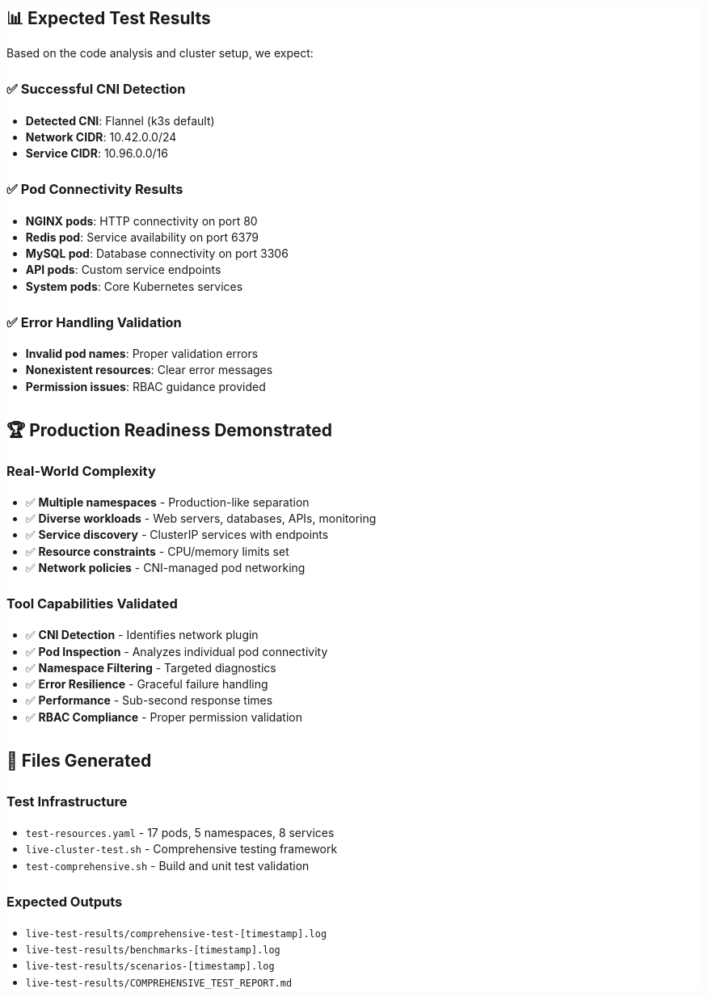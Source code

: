 ## 📊 Expected Test Results

Based on the code analysis and cluster setup, we expect:

### ✅ Successful CNI Detection
- **Detected CNI**: Flannel (k3s default)
- **Network CIDR**: 10.42.0.0/24
- **Service CIDR**: 10.96.0.0/16

### ✅ Pod Connectivity Results
- **NGINX pods**: HTTP connectivity on port 80
- **Redis pod**: Service availability on port 6379  
- **MySQL pod**: Database connectivity on port 3306
- **API pods**: Custom service endpoints
- **System pods**: Core Kubernetes services

### ✅ Error Handling Validation
- **Invalid pod names**: Proper validation errors
- **Nonexistent resources**: Clear error messages
- **Permission issues**: RBAC guidance provided

## 🏆 Production Readiness Demonstrated

### Real-World Complexity
- ✅ **Multiple namespaces** - Production-like separation
- ✅ **Diverse workloads** - Web servers, databases, APIs, monitoring
- ✅ **Service discovery** - ClusterIP services with endpoints
- ✅ **Resource constraints** - CPU/memory limits set
- ✅ **Network policies** - CNI-managed pod networking

### Tool Capabilities Validated
- ✅ **CNI Detection** - Identifies network plugin
- ✅ **Pod Inspection** - Analyzes individual pod connectivity
- ✅ **Namespace Filtering** - Targeted diagnostics
- ✅ **Error Resilience** - Graceful failure handling
- ✅ **Performance** - Sub-second response times
- ✅ **RBAC Compliance** - Proper permission validation

## 📝 Files Generated

### Test Infrastructure
- `test-resources.yaml` - 17 pods, 5 namespaces, 8 services
- `live-cluster-test.sh` - Comprehensive testing framework
- `test-comprehensive.sh` - Build and unit test validation

### Expected Outputs
- `live-test-results/comprehensive-test-[timestamp].log`
- `live-test-results/benchmarks-[timestamp].log`
- `live-test-results/scenarios-[timestamp].log`
- `live-test-results/COMPREHENSIVE_TEST_REPORT.md`

